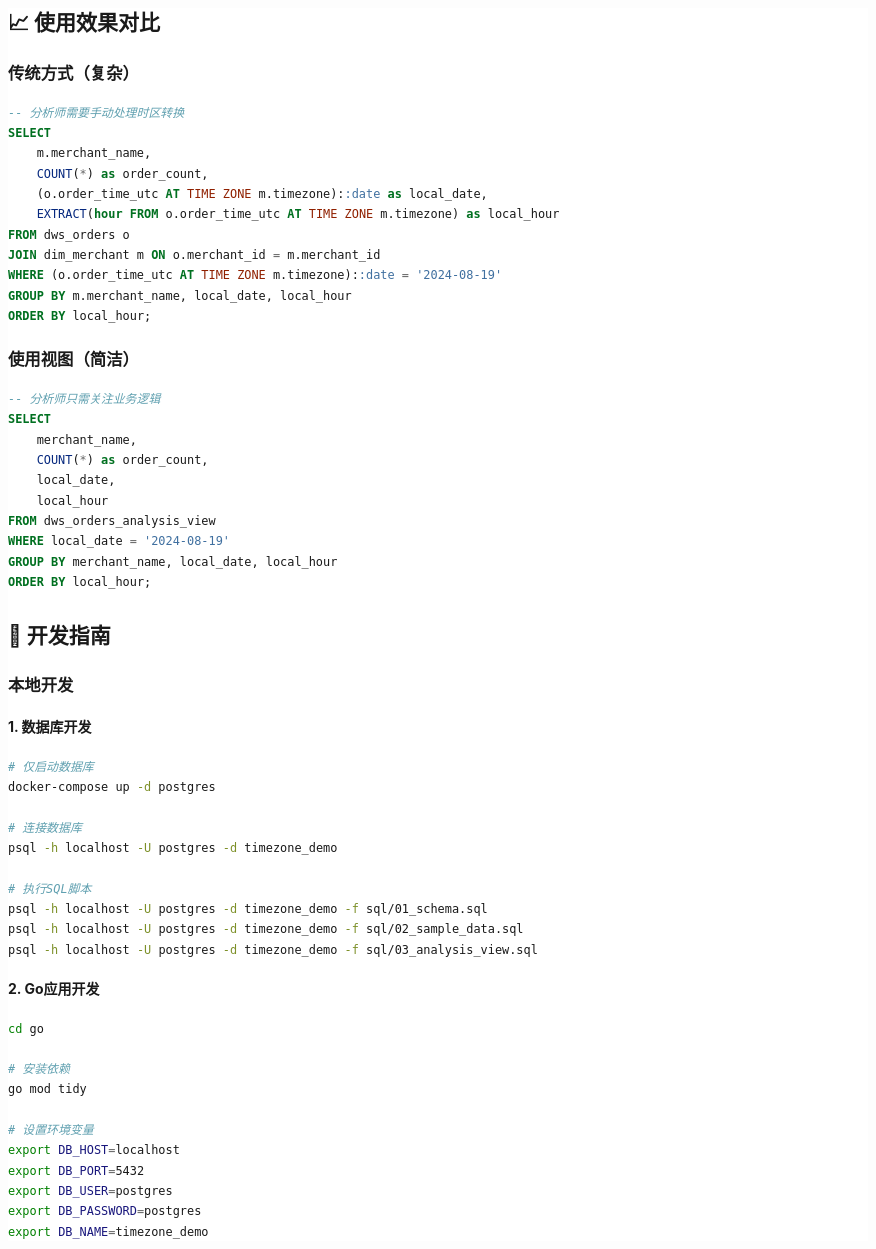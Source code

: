 ## 📈 使用效果对比

### 传统方式（复杂）
```sql
-- 分析师需要手动处理时区转换
SELECT 
    m.merchant_name,
    COUNT(*) as order_count,
    (o.order_time_utc AT TIME ZONE m.timezone)::date as local_date,
    EXTRACT(hour FROM o.order_time_utc AT TIME ZONE m.timezone) as local_hour
FROM dws_orders o
JOIN dim_merchant m ON o.merchant_id = m.merchant_id
WHERE (o.order_time_utc AT TIME ZONE m.timezone)::date = '2024-08-19'
GROUP BY m.merchant_name, local_date, local_hour
ORDER BY local_hour;
```

### 使用视图（简洁）
```sql
-- 分析师只需关注业务逻辑
SELECT 
    merchant_name,
    COUNT(*) as order_count,
    local_date,
    local_hour
FROM dws_orders_analysis_view
WHERE local_date = '2024-08-19'
GROUP BY merchant_name, local_date, local_hour
ORDER BY local_hour;
```

## 🔧 开发指南

### 本地开发

#### 1. 数据库开发
```bash
# 仅启动数据库
docker-compose up -d postgres

# 连接数据库
psql -h localhost -U postgres -d timezone_demo

# 执行SQL脚本
psql -h localhost -U postgres -d timezone_demo -f sql/01_schema.sql
psql -h localhost -U postgres -d timezone_demo -f sql/02_sample_data.sql
psql -h localhost -U postgres -d timezone_demo -f sql/03_analysis_view.sql
```

#### 2. Go应用开发
```bash
cd go

# 安装依赖
go mod tidy

# 设置环境变量
export DB_HOST=localhost
export DB_PORT=5432
export DB_USER=postgres
export DB_PASSWORD=postgres
export DB_NAME=timezone_demo

```